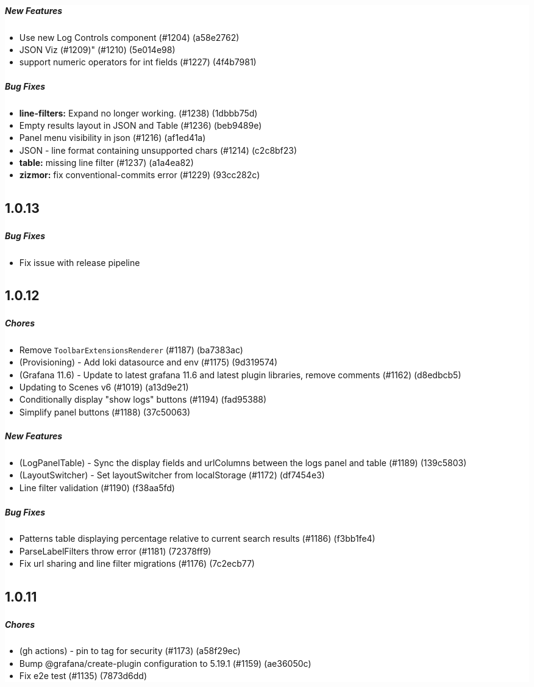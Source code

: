 ##### New Features

- Use new Log Controls component (#1204) (a58e2762)
- JSON Viz (#1209)" (#1210) (5e014e98)
- support numeric operators for int fields (#1227) (4f4b7981)

##### Bug Fixes

- **line-filters:** Expand no longer working. (#1238) (1dbbb75d)
- Empty results layout in JSON and Table (#1236) (beb9489e)
- Panel menu visibility in json (#1216) (af1ed41a)
- JSON - line format containing unsupported chars (#1214) (c2c8bf23)
- **table:** missing line filter (#1237) (a1a4ea82)
- **zizmor:** fix conventional-commits error (#1229) (93cc282c)

## 1.0.13

##### Bug Fixes

- Fix issue with release pipeline

## 1.0.12

##### Chores

- Remove `ToolbarExtensionsRenderer` (#1187) (ba7383ac)
- (Provisioning) - Add loki datasource and env (#1175) (9d319574)
- (Grafana 11.6) - Update to latest grafana 11.6 and latest plugin libraries, remove comments (#1162) (d8edbcb5)
- Updating to Scenes v6 (#1019) (a13d9e21)
- Conditionally display "show logs" buttons (#1194) (fad95388)
- Simplify panel buttons (#1188) (37c50063)

##### New Features

- (LogPanelTable) - Sync the display fields and urlColumns between the logs panel and table (#1189) (139c5803)
- (LayoutSwitcher) - Set layoutSwitcher from localStorage (#1172) (df7454e3)
- Line filter validation (#1190) (f38aa5fd)

##### Bug Fixes

- Patterns table displaying percentage relative to current search results (#1186) (f3bb1fe4)
- ParseLabelFilters throw error (#1181) (72378ff9)
- Fix url sharing and line filter migrations (#1176) (7c2ecb77)

## 1.0.11

##### Chores

- (gh actions) - pin to tag for security (#1173) (a58f29ec)
- Bump @grafana/create-plugin configuration to 5.19.1 (#1159) (ae36050c)
- Fix e2e test (#1135) (7873d6dd)
